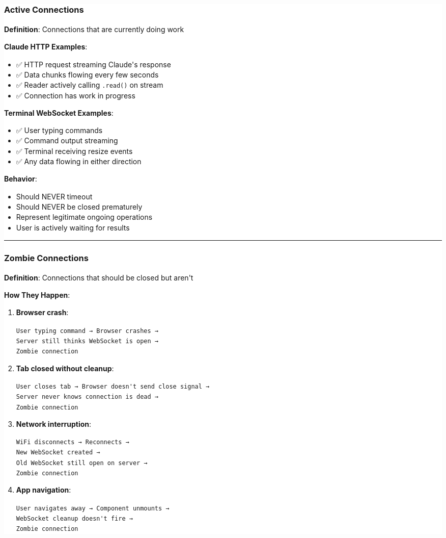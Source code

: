 ### Active Connections

**Definition**: Connections that are currently doing work

**Claude HTTP Examples**:
- ✅ HTTP request streaming Claude's response
- ✅ Data chunks flowing every few seconds
- ✅ Reader actively calling `.read()` on stream
- ✅ Connection has work in progress

**Terminal WebSocket Examples**:
- ✅ User typing commands
- ✅ Command output streaming
- ✅ Terminal receiving resize events
- ✅ Any data flowing in either direction

**Behavior**:
- Should NEVER timeout
- Should NEVER be closed prematurely
- Represent legitimate ongoing operations
- User is actively waiting for results

---

### Zombie Connections

**Definition**: Connections that should be closed but aren't

**How They Happen**:

1. **Browser crash**:
   ```
   User typing command → Browser crashes →
   Server still thinks WebSocket is open →
   Zombie connection
   ```

2. **Tab closed without cleanup**:
   ```
   User closes tab → Browser doesn't send close signal →
   Server never knows connection is dead →
   Zombie connection
   ```

3. **Network interruption**:
   ```
   WiFi disconnects → Reconnects →
   New WebSocket created →
   Old WebSocket still open on server →
   Zombie connection
   ```

4. **App navigation**:
   ```
   User navigates away → Component unmounts →
   WebSocket cleanup doesn't fire →
   Zombie connection
   ```
